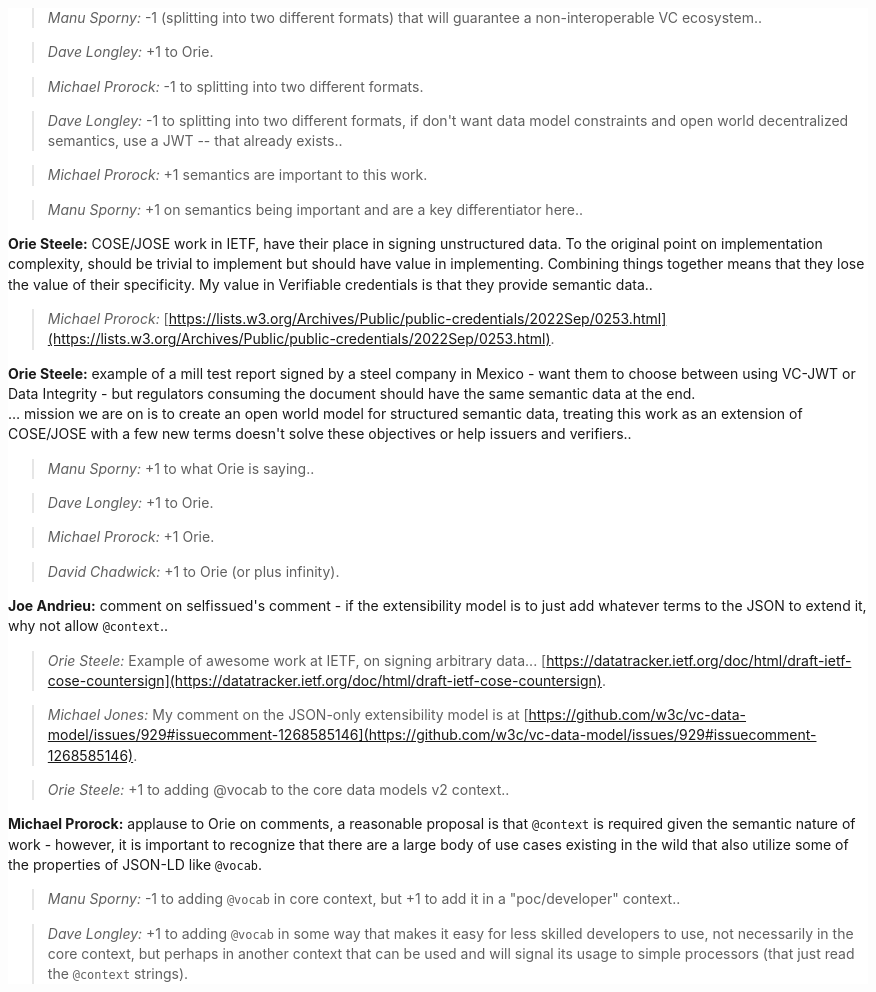 > *Manu Sporny:* -1 (splitting into two different formats) that will guarantee a non-interoperable VC ecosystem..

> *Dave Longley:* +1 to Orie.

> *Michael Prorock:* -1 to splitting into two different formats.

> *Dave Longley:* -1 to splitting into two different formats, if don't want data model constraints and open world decentralized semantics, use a JWT -- that already exists..

> *Michael Prorock:* +1 semantics are important to this work.

> *Manu Sporny:* +1 on semantics being important and are a key differentiator here..

**Orie Steele:** COSE/JOSE work in IETF, have their place in signing unstructured data. To the original point on implementation complexity, should be trivial to implement but should have value in implementing. Combining things together means that they lose the value of their specificity. My value in Verifiable credentials is that they provide semantic data..  

> *Michael Prorock:* [https://lists.w3.org/Archives/Public/public-credentials/2022Sep/0253.html](https://lists.w3.org/Archives/Public/public-credentials/2022Sep/0253.html).

**Orie Steele:** example of a mill test report signed by a steel company in Mexico - want them to choose between using VC-JWT or Data Integrity - but regulators consuming the document should have the same semantic data at the end.  
… mission we are on is to create an open world model for structured semantic data, treating this work as an extension of COSE/JOSE with a few new terms doesn't solve these objectives or help issuers and verifiers..  

> *Manu Sporny:* +1 to what Orie is saying..

> *Dave Longley:* +1 to Orie.

> *Michael Prorock:* +1 Orie.

> *David Chadwick:* +1 to Orie (or plus infinity).

**Joe Andrieu:** comment on selfissued's comment - if the extensibility model is to just add whatever terms to the JSON to extend it, why not allow `@context`..  

> *Orie Steele:* Example of awesome work at IETF, on signing arbitrary data... [https://datatracker.ietf.org/doc/html/draft-ietf-cose-countersign](https://datatracker.ietf.org/doc/html/draft-ietf-cose-countersign).

> *Michael Jones:* My comment on the JSON-only extensibility model is at [https://github.com/w3c/vc-data-model/issues/929#issuecomment-1268585146](https://github.com/w3c/vc-data-model/issues/929#issuecomment-1268585146).

> *Orie Steele:* +1 to adding @vocab to the core data models v2 context..

**Michael Prorock:** applause to Orie on comments, a reasonable proposal is that `@context` is required given the semantic nature of work - however, it is important to recognize that there are a large body of use cases existing in the wild that also utilize some of the properties of JSON-LD like `@vocab`.  

> *Manu Sporny:* -1 to adding `@vocab` in core context, but +1 to add it in a "poc/developer" context..

> *Dave Longley:* +1 to adding `@vocab` in some way that makes it easy for less skilled developers to use, not necessarily in the core context, but perhaps in another context that can be used and will signal its usage to simple processors (that just read the `@context` strings).
